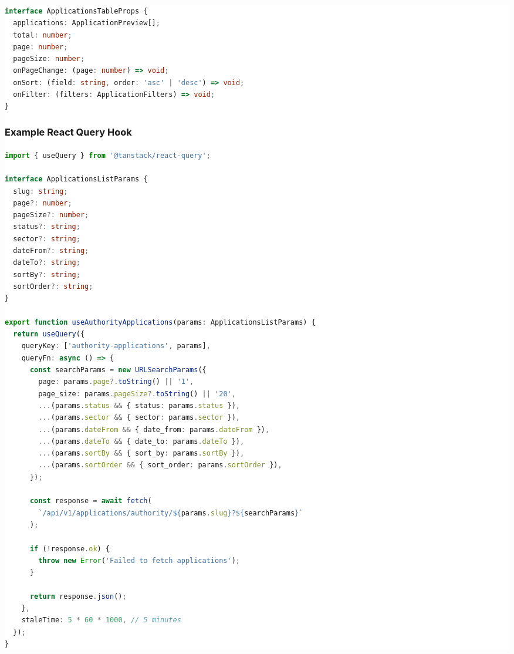 ```typescript
interface ApplicationsTableProps {
  applications: ApplicationPreview[];
  total: number;
  page: number;
  pageSize: number;
  onPageChange: (page: number) => void;
  onSort: (field: string, order: 'asc' | 'desc') => void;
  onFilter: (filters: ApplicationFilters) => void;
}
```

### Example React Query Hook

```typescript
import { useQuery } from '@tanstack/react-query';

interface ApplicationsListParams {
  slug: string;
  page?: number;
  pageSize?: number;
  status?: string;
  sector?: string;
  dateFrom?: string;
  dateTo?: string;
  sortBy?: string;
  sortOrder?: string;
}

export function useAuthorityApplications(params: ApplicationsListParams) {
  return useQuery({
    queryKey: ['authority-applications', params],
    queryFn: async () => {
      const searchParams = new URLSearchParams({
        page: params.page?.toString() || '1',
        page_size: params.pageSize?.toString() || '20',
        ...(params.status && { status: params.status }),
        ...(params.sector && { sector: params.sector }),
        ...(params.dateFrom && { date_from: params.dateFrom }),
        ...(params.dateTo && { date_to: params.dateTo }),
        ...(params.sortBy && { sort_by: params.sortBy }),
        ...(params.sortOrder && { sort_order: params.sortOrder }),
      });

      const response = await fetch(
        `/api/v1/applications/authority/${params.slug}?${searchParams}`
      );

      if (!response.ok) {
        throw new Error('Failed to fetch applications');
      }

      return response.json();
    },
    staleTime: 5 * 60 * 1000, // 5 minutes
  });
}
```
